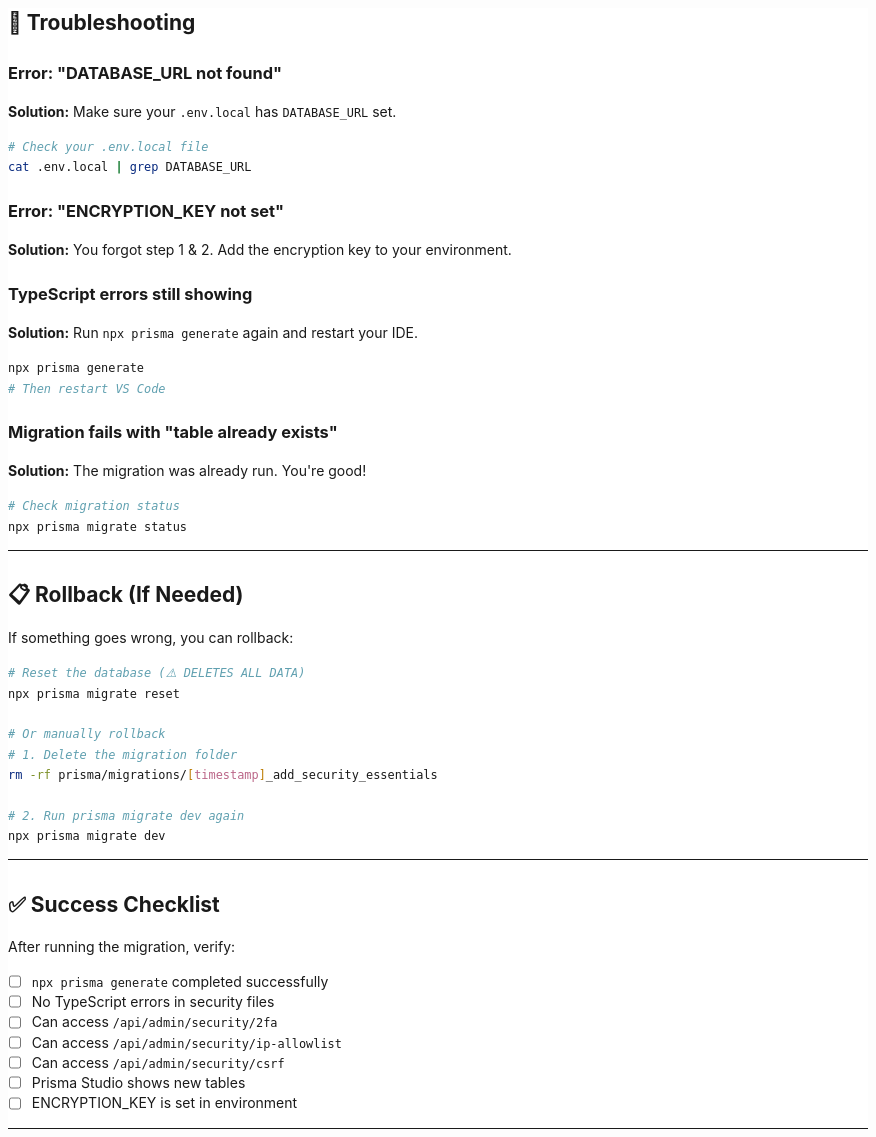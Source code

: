 ## 🚨 Troubleshooting

### Error: "DATABASE_URL not found"
**Solution:** Make sure your `.env.local` has `DATABASE_URL` set.
```bash
# Check your .env.local file
cat .env.local | grep DATABASE_URL
```

### Error: "ENCRYPTION_KEY not set"
**Solution:** You forgot step 1 & 2. Add the encryption key to your environment.

### TypeScript errors still showing
**Solution:** Run `npx prisma generate` again and restart your IDE.
```bash
npx prisma generate
# Then restart VS Code
```

### Migration fails with "table already exists"
**Solution:** The migration was already run. You're good!
```bash
# Check migration status
npx prisma migrate status
```

---

## 📋 Rollback (If Needed)

If something goes wrong, you can rollback:

```bash
# Reset the database (⚠️ DELETES ALL DATA)
npx prisma migrate reset

# Or manually rollback
# 1. Delete the migration folder
rm -rf prisma/migrations/[timestamp]_add_security_essentials

# 2. Run prisma migrate dev again
npx prisma migrate dev
```

---

## ✅ Success Checklist

After running the migration, verify:

- [ ] `npx prisma generate` completed successfully
- [ ] No TypeScript errors in security files
- [ ] Can access `/api/admin/security/2fa`
- [ ] Can access `/api/admin/security/ip-allowlist`
- [ ] Can access `/api/admin/security/csrf`
- [ ] Prisma Studio shows new tables
- [ ] ENCRYPTION_KEY is set in environment

---